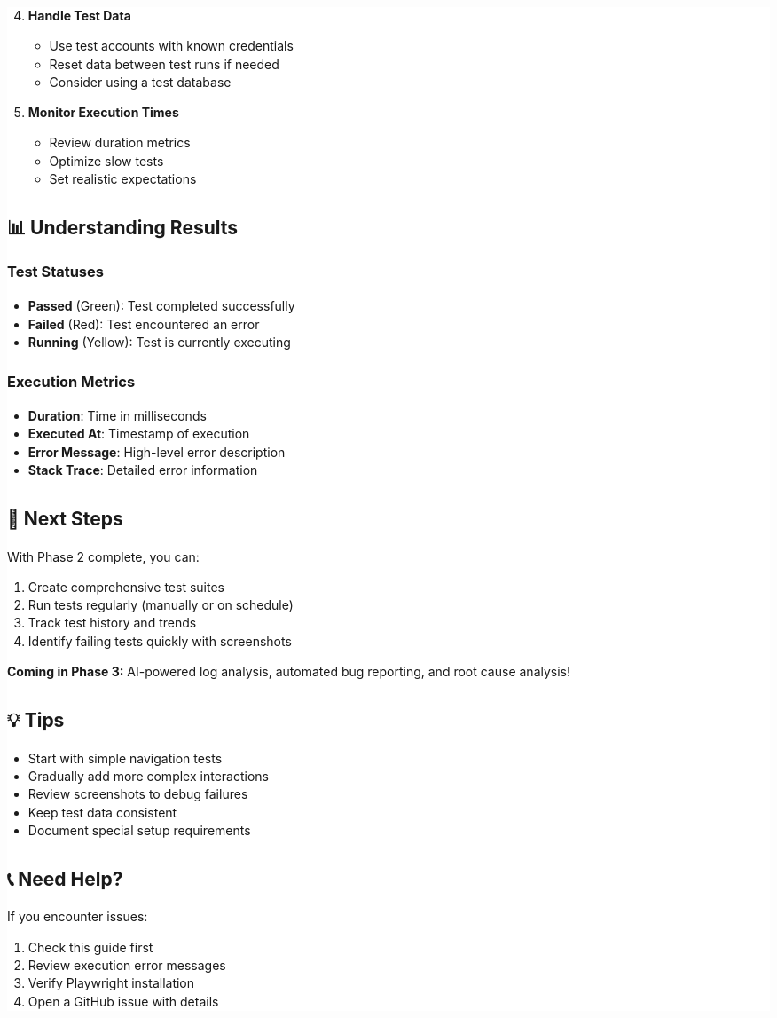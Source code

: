 4. **Handle Test Data**
   - Use test accounts with known credentials
   - Reset data between test runs if needed
   - Consider using a test database

5. **Monitor Execution Times**
   - Review duration metrics
   - Optimize slow tests
   - Set realistic expectations

## 📊 Understanding Results

### Test Statuses

- **Passed** (Green): Test completed successfully
- **Failed** (Red): Test encountered an error
- **Running** (Yellow): Test is currently executing

### Execution Metrics

- **Duration**: Time in milliseconds
- **Executed At**: Timestamp of execution
- **Error Message**: High-level error description
- **Stack Trace**: Detailed error information

## 🔄 Next Steps

With Phase 2 complete, you can:
1. Create comprehensive test suites
2. Run tests regularly (manually or on schedule)
3. Track test history and trends
4. Identify failing tests quickly with screenshots

**Coming in Phase 3:** AI-powered log analysis, automated bug reporting, and root cause analysis!

## 💡 Tips

- Start with simple navigation tests
- Gradually add more complex interactions
- Review screenshots to debug failures
- Keep test data consistent
- Document special setup requirements

## 📞 Need Help?

If you encounter issues:
1. Check this guide first
2. Review execution error messages
3. Verify Playwright installation
4. Open a GitHub issue with details
